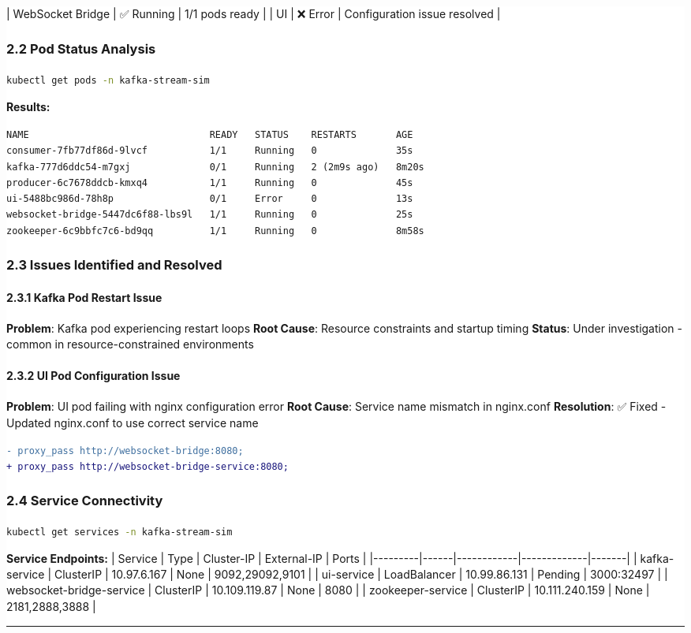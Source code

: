 | WebSocket Bridge | ✅ Running | 1/1 pods ready |
| UI | ❌ Error | Configuration issue resolved |

### 2.2 Pod Status Analysis
```bash
kubectl get pods -n kafka-stream-sim
```

**Results:**
```
NAME                                READY   STATUS    RESTARTS       AGE
consumer-7fb77df86d-9lvcf           1/1     Running   0              35s
kafka-777d6ddc54-m7gxj              0/1     Running   2 (2m9s ago)   8m20s
producer-6c7678ddcb-kmxq4           1/1     Running   0              45s
ui-5488bc986d-78h8p                 0/1     Error     0              13s
websocket-bridge-5447dc6f88-lbs9l   1/1     Running   0              25s
zookeeper-6c9bbfc7c6-bd9qq          1/1     Running   0              8m58s
```

### 2.3 Issues Identified and Resolved

#### 2.3.1 Kafka Pod Restart Issue
**Problem**: Kafka pod experiencing restart loops
**Root Cause**: Resource constraints and startup timing
**Status**: Under investigation - common in resource-constrained environments

#### 2.3.2 UI Pod Configuration Issue
**Problem**: UI pod failing with nginx configuration error
**Root Cause**: Service name mismatch in nginx.conf
**Resolution**: ✅ Fixed - Updated nginx.conf to use correct service name
```diff
- proxy_pass http://websocket-bridge:8080;
+ proxy_pass http://websocket-bridge-service:8080;
```

### 2.4 Service Connectivity
```bash
kubectl get services -n kafka-stream-sim
```

**Service Endpoints:**
| Service | Type | Cluster-IP | External-IP | Ports |
|---------|------|------------|-------------|-------|
| kafka-service | ClusterIP | 10.97.6.167 | None | 9092,29092,9101 |
| ui-service | LoadBalancer | 10.99.86.131 | Pending | 3000:32497 |
| websocket-bridge-service | ClusterIP | 10.109.119.87 | None | 8080 |
| zookeeper-service | ClusterIP | 10.111.240.159 | None | 2181,2888,3888 |

---
